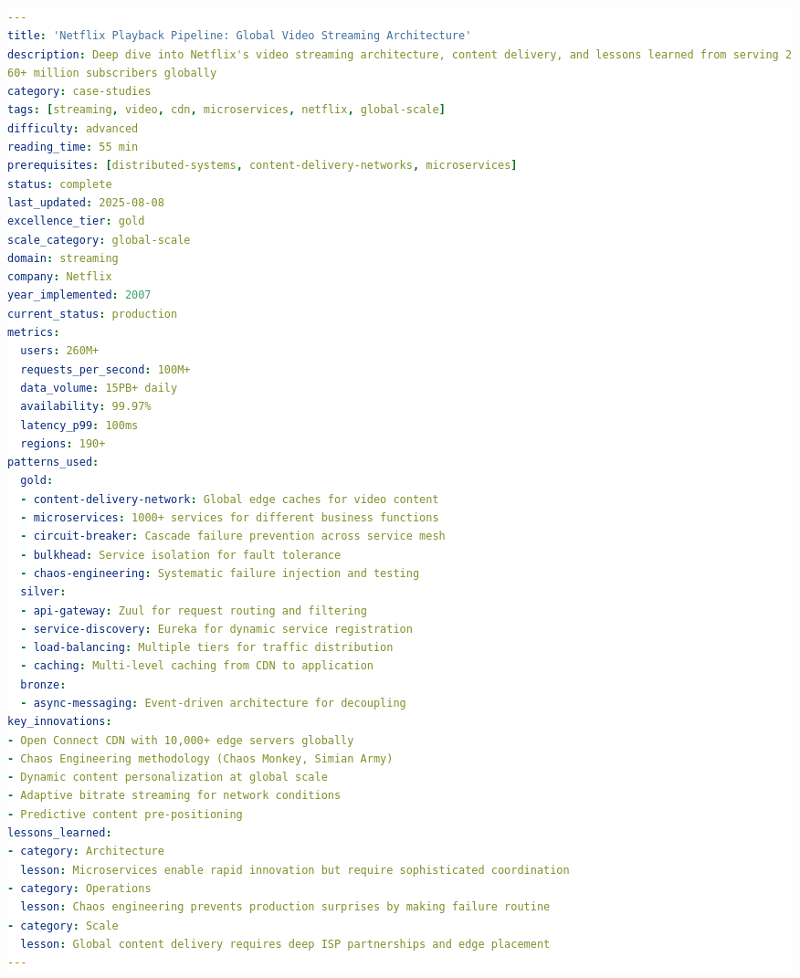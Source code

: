 ```yaml
---
title: 'Netflix Playback Pipeline: Global Video Streaming Architecture'
description: Deep dive into Netflix's video streaming architecture, content delivery, and lessons learned from serving 260+ million subscribers globally
category: case-studies
tags: [streaming, video, cdn, microservices, netflix, global-scale]
difficulty: advanced
reading_time: 55 min
prerequisites: [distributed-systems, content-delivery-networks, microservices]
status: complete
last_updated: 2025-08-08
excellence_tier: gold
scale_category: global-scale
domain: streaming
company: Netflix
year_implemented: 2007
current_status: production
metrics:
  users: 260M+
  requests_per_second: 100M+
  data_volume: 15PB+ daily
  availability: 99.97%
  latency_p99: 100ms
  regions: 190+
patterns_used:
  gold:
  - content-delivery-network: Global edge caches for video content
  - microservices: 1000+ services for different business functions
  - circuit-breaker: Cascade failure prevention across service mesh
  - bulkhead: Service isolation for fault tolerance
  - chaos-engineering: Systematic failure injection and testing
  silver:
  - api-gateway: Zuul for request routing and filtering
  - service-discovery: Eureka for dynamic service registration
  - load-balancing: Multiple tiers for traffic distribution
  - caching: Multi-level caching from CDN to application
  bronze:
  - async-messaging: Event-driven architecture for decoupling
key_innovations:
- Open Connect CDN with 10,000+ edge servers globally
- Chaos Engineering methodology (Chaos Monkey, Simian Army)
- Dynamic content personalization at global scale
- Adaptive bitrate streaming for network conditions
- Predictive content pre-positioning
lessons_learned:
- category: Architecture
  lesson: Microservices enable rapid innovation but require sophisticated coordination
- category: Operations
  lesson: Chaos engineering prevents production surprises by making failure routine
- category: Scale
  lesson: Global content delivery requires deep ISP partnerships and edge placement
---
```
